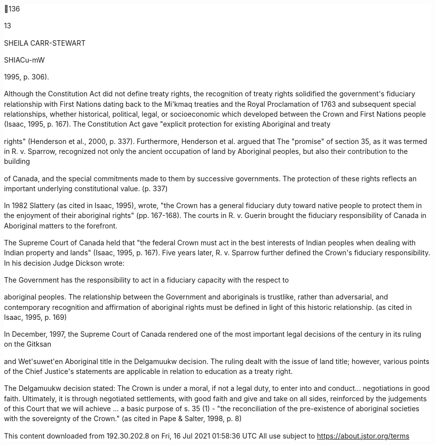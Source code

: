 136

13

SHEILA CARR-STEWART

SHIACu-mW

1995, p. 306).

Although the Constitution Act did not define treaty rights, the
recognition of treaty rights solidified the government's fiduciary
relationship with First Nations dating back to the Mi'kmaq treaties and
the Royal Proclamation of 1763 and subsequent special relationships,
whether historical, political, legal, or socioeconomic which developed
between the Crown and First Nations people (Isaac, 1995, p. 167). The
Constitution Act gave "explicit protection for existing Aboriginal and treaty

rights" (Henderson et al., 2000, p. 337). Furthermore, Henderson et al.
argued that
The "promise" of section 35, as it was termed in R. v. Sparrow, recognized not only the
ancient occupation of land by Aboriginal peoples, but also their contribution to the building

of Canada, and the special commitments made to them by successive governments. The
protection of these rights reflects an important underlying constitutional value. (p. 337)

In 1982 Slattery (as cited in Isaac, 1995), wrote, "the Crown has a general
fiduciary duty toward native people to protect them in the enjoyment of
their aboriginal rights" (pp. 167-168). The courts in R. v. Guerin brought
the fiduciary responsibility of Canada in Aboriginal matters to the forefront.

The Supreme Court of Canada held that "the federal Crown must act in
the best interests of Indian peoples when dealing with Indian property
and lands" (Isaac, 1995, p. 167). Five years later, R. v. Sparrow further
defined the Crown's fiduciary responsibility. In his decision Judge Dickson
wrote:

The Government has the responsibility to act in a fiduciary capacity with the respect to

aboriginal peoples. The relationship between the Government and aboriginals is trustlike, rather than adversarial, and contemporary recognition and affirmation of aboriginal
rights must be defined in light of this historic relationship. (as cited in Isaac, 1995, p. 169)

In December, 1997, the Supreme Court of Canada rendered one of the
most important legal decisions of the century in its ruling on the Gitksan

and Wet'suwet'en Aboriginal title in the Delgamuukw decision. The ruling
dealt with the issue of land title; however, various points of the Chief
Justice's statements are applicable in relation to education as a treaty right.

The Delgamuukw decision stated:
The Crown is under a moral, if not a legal duty, to enter into and conduct... negotiations
in good faith. Ultimately, it is through negotiated settlements, with good faith and give
and take on all sides, reinforced by the judgements of this Court that we will achieve ...
a basic purpose of s. 35 (1) - "the reconciliation of the pre-existence of aboriginal societies
with the sovereignty of the Crown." (as cited in Pape & Salter, 1998, p. 8)

This content downloaded from
192.30.202.8 on Fri, 16 Jul 2021 01:58:36 UTC
All use subject to https://about.jstor.org/terms
